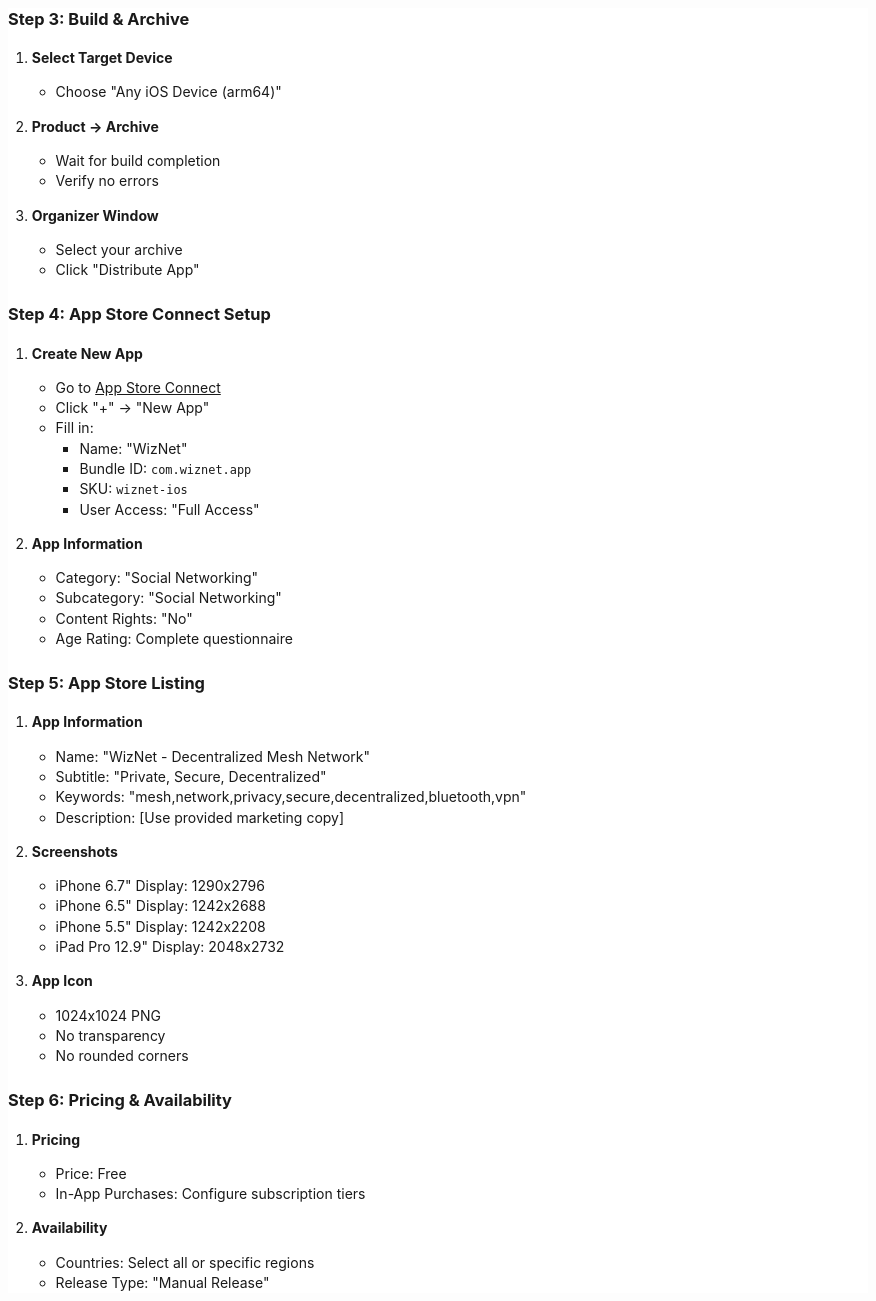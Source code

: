 ### Step 3: Build & Archive
1. **Select Target Device**
   - Choose "Any iOS Device (arm64)"

2. **Product → Archive**
   - Wait for build completion
   - Verify no errors

3. **Organizer Window**
   - Select your archive
   - Click "Distribute App"

### Step 4: App Store Connect Setup
1. **Create New App**
   - Go to [App Store Connect](https://appstoreconnect.apple.com)
   - Click "+" → "New App"
   - Fill in:
     - Name: "WizNet"
     - Bundle ID: `com.wiznet.app`
     - SKU: `wiznet-ios`
     - User Access: "Full Access"

2. **App Information**
   - Category: "Social Networking"
   - Subcategory: "Social Networking"
   - Content Rights: "No"
   - Age Rating: Complete questionnaire

### Step 5: App Store Listing
1. **App Information**
   - Name: "WizNet - Decentralized Mesh Network"
   - Subtitle: "Private, Secure, Decentralized"
   - Keywords: "mesh,network,privacy,secure,decentralized,bluetooth,vpn"
   - Description: [Use provided marketing copy]

2. **Screenshots**
   - iPhone 6.7" Display: 1290x2796
   - iPhone 6.5" Display: 1242x2688
   - iPhone 5.5" Display: 1242x2208
   - iPad Pro 12.9" Display: 2048x2732

3. **App Icon**
   - 1024x1024 PNG
   - No transparency
   - No rounded corners

### Step 6: Pricing & Availability
1. **Pricing**
   - Price: Free
   - In-App Purchases: Configure subscription tiers

2. **Availability**
   - Countries: Select all or specific regions
   - Release Type: "Manual Release"
